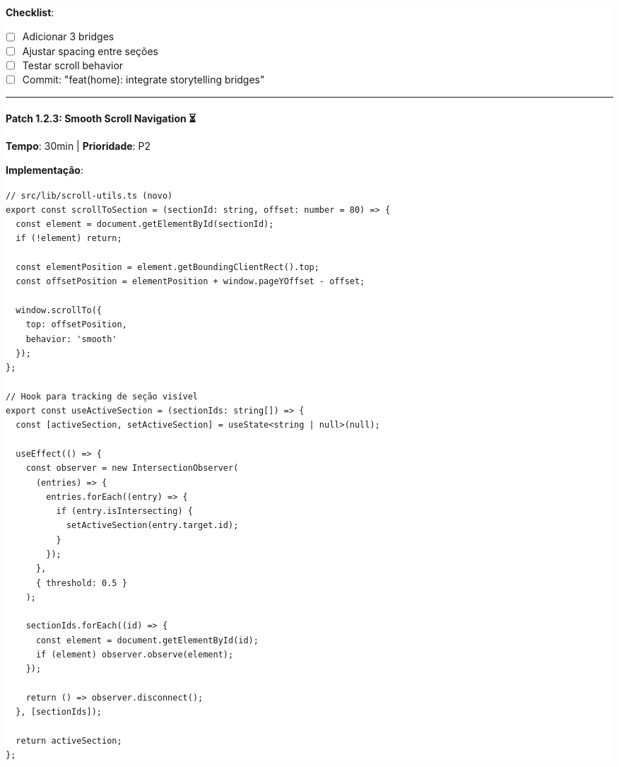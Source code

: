 **Checklist**:
- [ ] Adicionar 3 bridges
- [ ] Ajustar spacing entre seções
- [ ] Testar scroll behavior
- [ ] Commit: "feat(home): integrate storytelling bridges"

---

#### Patch 1.2.3: Smooth Scroll Navigation ⏳
**Tempo**: 30min | **Prioridade**: P2

**Implementação**:
```tsx
// src/lib/scroll-utils.ts (novo)
export const scrollToSection = (sectionId: string, offset: number = 80) => {
  const element = document.getElementById(sectionId);
  if (!element) return;

  const elementPosition = element.getBoundingClientRect().top;
  const offsetPosition = elementPosition + window.pageYOffset - offset;

  window.scrollTo({
    top: offsetPosition,
    behavior: 'smooth'
  });
};

// Hook para tracking de seção visível
export const useActiveSection = (sectionIds: string[]) => {
  const [activeSection, setActiveSection] = useState<string | null>(null);

  useEffect(() => {
    const observer = new IntersectionObserver(
      (entries) => {
        entries.forEach((entry) => {
          if (entry.isIntersecting) {
            setActiveSection(entry.target.id);
          }
        });
      },
      { threshold: 0.5 }
    );

    sectionIds.forEach((id) => {
      const element = document.getElementById(id);
      if (element) observer.observe(element);
    });

    return () => observer.disconnect();
  }, [sectionIds]);

  return activeSection;
};
```
